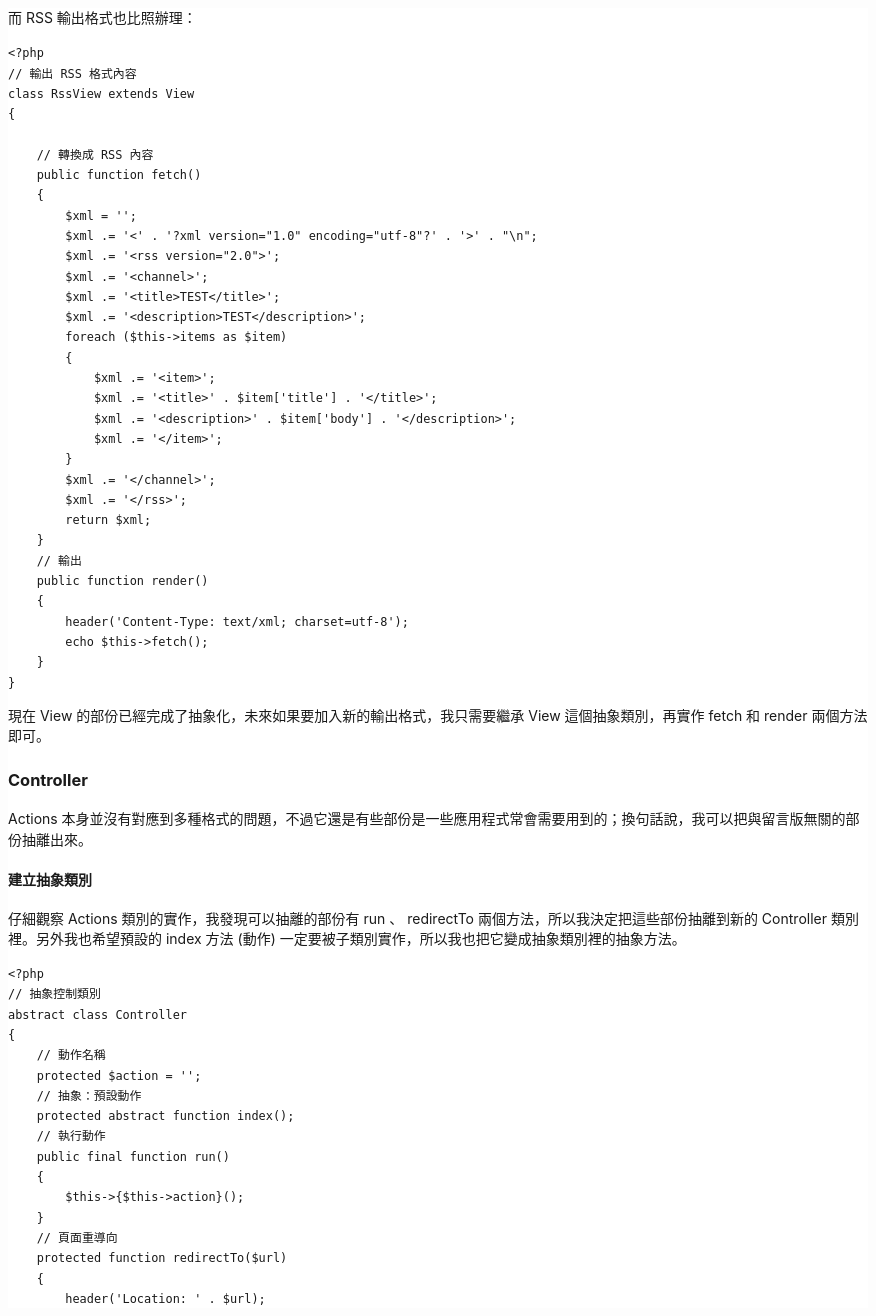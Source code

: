 而 RSS 輸出格式也比照辦理： 

```
<?php
// 輸出 RSS 格式內容
class RssView extends View
{

	// 轉換成 RSS 內容
    public function fetch()
    {
        $xml = '';
        $xml .= '<' . '?xml version="1.0" encoding="utf-8"?' . '>' . "\n";
        $xml .= '<rss version="2.0">';
        $xml .= '<channel>';
        $xml .= '<title>TEST</title>';
        $xml .= '<description>TEST</description>';
        foreach ($this->items as $item)
        {
            $xml .= '<item>';
            $xml .= '<title>' . $item['title'] . '</title>';
            $xml .= '<description>' . $item['body'] . '</description>';
            $xml .= '</item>';
        }
        $xml .= '</channel>';
        $xml .= '</rss>';
        return $xml;
    }
    // 輸出
    public function render()
    {
        header('Content-Type: text/xml; charset=utf-8');
        echo $this->fetch();
    }
}

```

現在 View 的部份已經完成了抽象化，未來如果要加入新的輸出格式，我只需要繼承 View 這個抽象類別，再實作 fetch 和 render 兩個方法即可。

### Controller

Actions 本身並沒有對應到多種格式的問題，不過它還是有些部份是一些應用程式常會需要用到的；換句話說，我可以把與留言版無關的部份抽離出來。
<h4>建立抽象類別</h4>

仔細觀察 Actions 類別的實作，我發現可以抽離的部份有 run 、 redirectTo 兩個方法，所以我決定把這些部份抽離到新的 Controller 類別裡。另外我也希望預設的 index 方法 (動作) 一定要被子類別實作，所以我也把它變成抽象類別裡的抽象方法。

```
<?php
// 抽象控制類別
abstract class Controller
{
    // 動作名稱
    protected $action = '';
    // 抽象：預設動作
    protected abstract function index();
    // 執行動作
    public final function run()
    {
        $this->{$this->action}();
    }
    // 頁面重導向
    protected function redirectTo($url)
    {
        header('Location: ' . $url);
```